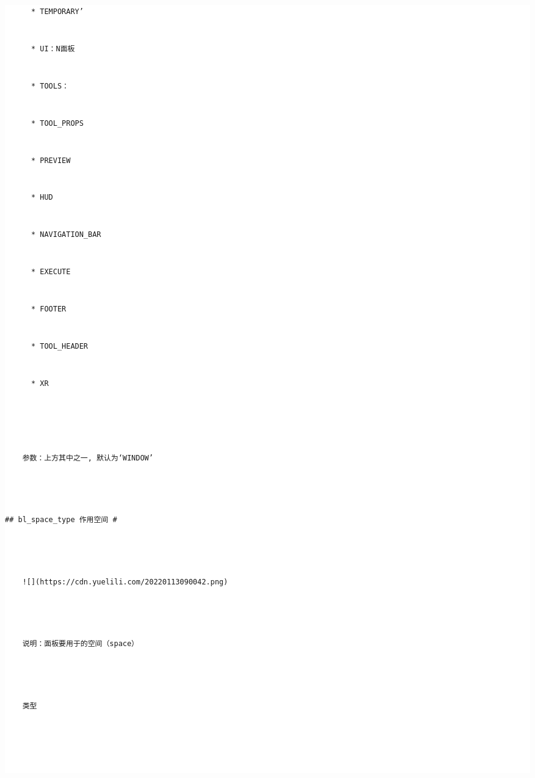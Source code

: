 ```
      * TEMPORARY’


      * UI：N面板


      * TOOLS：


      * TOOL_PROPS


      * PREVIEW


      * HUD


      * NAVIGATION_BAR


      * EXECUTE


      * FOOTER


      * TOOL_HEADER


      * XR





    参数：上方其中之一, 默认为‘WINDOW’




## bl_space_type 作用空间 #




    ![](https://cdn.yuelili.com/20220113090042.png)




    说明：面板要用于的空间（space）




    类型






```